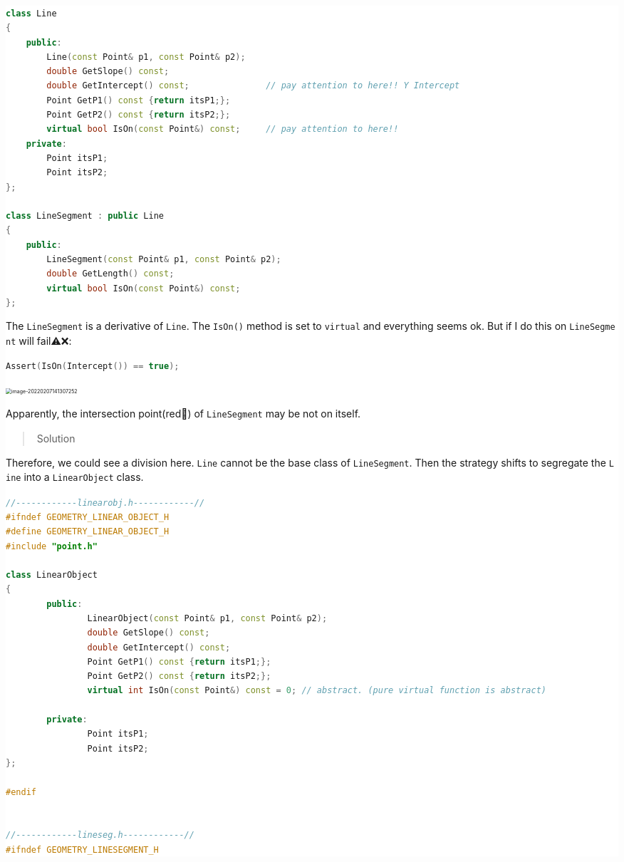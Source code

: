 ```c++
class Line
{
    public:
        Line(const Point& p1, const Point& p2);
        double GetSlope() const;
        double GetIntercept() const;               // pay attention to here!! Y Intercept
        Point GetP1() const {return itsP1;};
        Point GetP2() const {return itsP2;};
        virtual bool IsOn(const Point&) const;     // pay attention to here!!
    private:
        Point itsP1;
        Point itsP2;
};

class LineSegment : public Line
{
    public:
        LineSegment(const Point& p1, const Point& p2);
        double GetLength() const;
        virtual bool IsOn(const Point&) const;
};
```

The `LineSegment` is a derivative of `Line`. The `IsOn()` method is set to `virtual` and everything seems ok. But if I do this on `LineSegment` will fail⚠❌:

```c++
Assert(IsOn(Intercept()) == true);
```

<img src="img/image-20220207141307252.png" alt="image-20220207141307252" style="zoom:50%;" />

Apparently, the intersection point(red🔴) of `LineSegment` may be not on itself.

> ​	Solution

Therefore, we could see a division here. `Line` cannot be the base class of `LineSegment`. Then the strategy shifts to segregate the `Line` into a `LinearObject` class.

```c++
//------------linearobj.h------------//
#ifndef GEOMETRY_LINEAR_OBJECT_H
#define GEOMETRY_LINEAR_OBJECT_H
#include "point.h"

class LinearObject
{
        public:
                LinearObject(const Point& p1, const Point& p2);
                double GetSlope() const;
                double GetIntercept() const;
                Point GetP1() const {return itsP1;};
                Point GetP2() const {return itsP2;};
                virtual int IsOn(const Point&) const = 0; // abstract. (pure virtual function is abstract)

        private:
                Point itsP1;
                Point itsP2;
};

#endif


//------------lineseg.h------------//
#ifndef GEOMETRY_LINESEGMENT_H
```